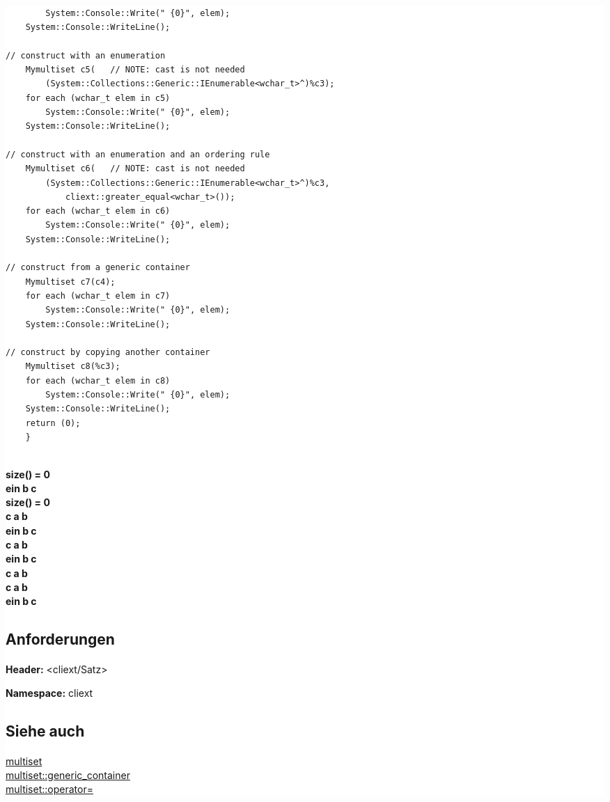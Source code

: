 ```  
        System::Console::Write(" {0}", elem);   
    System::Console::WriteLine();   
  
// construct with an enumeration   
    Mymultiset c5(   // NOTE: cast is not needed   
        (System::Collections::Generic::IEnumerable<wchar_t>^)%c3);   
    for each (wchar_t elem in c5)   
        System::Console::Write(" {0}", elem);   
    System::Console::WriteLine();   
  
// construct with an enumeration and an ordering rule   
    Mymultiset c6(   // NOTE: cast is not needed   
        (System::Collections::Generic::IEnumerable<wchar_t>^)%c3,   
            cliext::greater_equal<wchar_t>());   
    for each (wchar_t elem in c6)   
        System::Console::Write(" {0}", elem);   
    System::Console::WriteLine();   
  
// construct from a generic container   
    Mymultiset c7(c4);   
    for each (wchar_t elem in c7)   
        System::Console::Write(" {0}", elem);   
    System::Console::WriteLine();   
  
// construct by copying another container   
    Mymultiset c8(%c3);   
    for each (wchar_t elem in c8)   
        System::Console::Write(" {0}", elem);   
    System::Console::WriteLine();   
    return (0);   
    }  
  
```  
  
  **size\(\) \= 0**  
 **ein b c**  
**size\(\) \= 0**  
 **c a b**  
 **ein b c**  
 **c a b**  
 **ein b c**  
 **c a b**  
 **c a b**  
 **ein b c**   
## Anforderungen  
 **Header:** \<cliext\/Satz\>  
  
 **Namespace:** cliext  
  
## Siehe auch  
 [multiset](../dotnet/multiset-stl-clr.md)   
 [multiset::generic\_container](../dotnet/multiset-generic-container-stl-clr.md)   
 [multiset::operator\=](../dotnet/multiset-operator-assign-stl-clr.md)